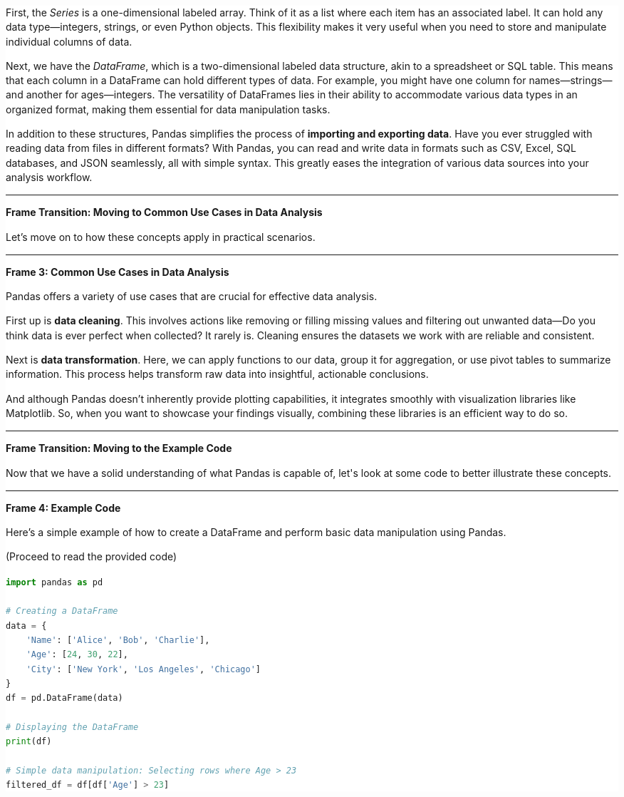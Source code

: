 First, the *Series* is a one-dimensional labeled array. Think of it as a list where each item has an associated label. It can hold any data type—integers, strings, or even Python objects. This flexibility makes it very useful when you need to store and manipulate individual columns of data.

Next, we have the *DataFrame*, which is a two-dimensional labeled data structure, akin to a spreadsheet or SQL table. This means that each column in a DataFrame can hold different types of data. For example, you might have one column for names—strings—and another for ages—integers. The versatility of DataFrames lies in their ability to accommodate various data types in an organized format, making them essential for data manipulation tasks.

In addition to these structures, Pandas simplifies the process of **importing and exporting data**. Have you ever struggled with reading data from files in different formats? With Pandas, you can read and write data in formats such as CSV, Excel, SQL databases, and JSON seamlessly, all with simple syntax. This greatly eases the integration of various data sources into your analysis workflow.

---

**Frame Transition: Moving to Common Use Cases in Data Analysis**

Let’s move on to how these concepts apply in practical scenarios. 

---

**Frame 3: Common Use Cases in Data Analysis**

Pandas offers a variety of use cases that are crucial for effective data analysis. 

First up is **data cleaning**. This involves actions like removing or filling missing values and filtering out unwanted data—Do you think data is ever perfect when collected? It rarely is. Cleaning ensures the datasets we work with are reliable and consistent.

Next is **data transformation**. Here, we can apply functions to our data, group it for aggregation, or use pivot tables to summarize information. This process helps transform raw data into insightful, actionable conclusions.

And although Pandas doesn’t inherently provide plotting capabilities, it integrates smoothly with visualization libraries like Matplotlib. So, when you want to showcase your findings visually, combining these libraries is an efficient way to do so.

---

**Frame Transition: Moving to the Example Code**

Now that we have a solid understanding of what Pandas is capable of, let's look at some code to better illustrate these concepts.

---

**Frame 4: Example Code**

Here’s a simple example of how to create a DataFrame and perform basic data manipulation using Pandas. 

(Proceed to read the provided code)

```python
import pandas as pd

# Creating a DataFrame
data = {
    'Name': ['Alice', 'Bob', 'Charlie'],
    'Age': [24, 30, 22],
    'City': ['New York', 'Los Angeles', 'Chicago']
}
df = pd.DataFrame(data)

# Displaying the DataFrame
print(df)

# Simple data manipulation: Selecting rows where Age > 23
filtered_df = df[df['Age'] > 23]
```